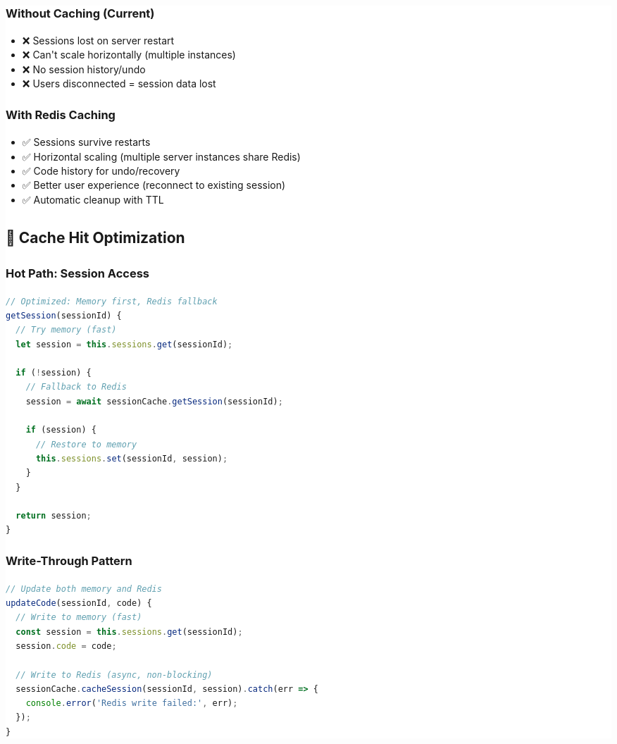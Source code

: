 ### Without Caching (Current)
- ❌ Sessions lost on server restart
- ❌ Can't scale horizontally (multiple instances)
- ❌ No session history/undo
- ❌ Users disconnected = session data lost

### With Redis Caching
- ✅ Sessions survive restarts
- ✅ Horizontal scaling (multiple server instances share Redis)
- ✅ Code history for undo/recovery
- ✅ Better user experience (reconnect to existing session)
- ✅ Automatic cleanup with TTL

## 🎯 Cache Hit Optimization

### Hot Path: Session Access

```javascript
// Optimized: Memory first, Redis fallback
getSession(sessionId) {
  // Try memory (fast)
  let session = this.sessions.get(sessionId);
  
  if (!session) {
    // Fallback to Redis
    session = await sessionCache.getSession(sessionId);
    
    if (session) {
      // Restore to memory
      this.sessions.set(sessionId, session);
    }
  }
  
  return session;
}
```

### Write-Through Pattern

```javascript
// Update both memory and Redis
updateCode(sessionId, code) {
  // Write to memory (fast)
  const session = this.sessions.get(sessionId);
  session.code = code;
  
  // Write to Redis (async, non-blocking)
  sessionCache.cacheSession(sessionId, session).catch(err => {
    console.error('Redis write failed:', err);
  });
}
```
